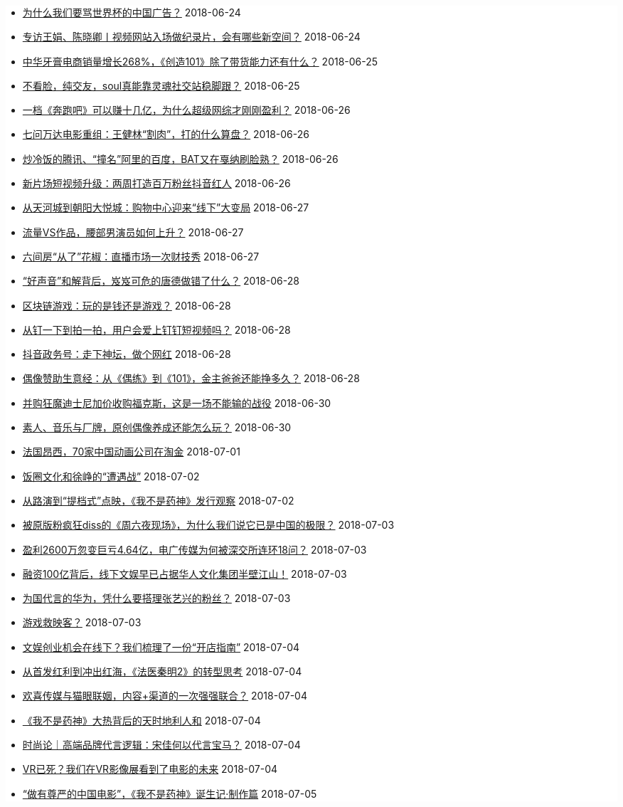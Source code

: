 - [为什么我们要骂世界杯的中国广告？](/blog/2018/20180624_2702.md) 2018-06-24

- [专访王娟、陈晓卿丨视频网站入场做纪录片，会有哪些新空间？](/blog/2018/20180624_2703.md) 2018-06-24

- [中华牙膏电商销量增长268%，《创造101》除了带货能力还有什么？](/blog/2018/20180625_2705.md) 2018-06-25

- [不看脸，纯交友，soul真能靠灵魂社交站稳脚跟？](/blog/2018/20180625_2706.md) 2018-06-25

- [一档《奔跑吧》可以赚十几亿，为什么超级网综才刚刚盈利？](/blog/2018/20180626_2704.md) 2018-06-26

- [七问万达电影重组：王健林“割肉”，打的什么算盘？](/blog/2018/20180626_2707.md) 2018-06-26

- [炒冷饭的腾讯、“撞名”阿里的百度，BAT又在戛纳刷脸熟？](/blog/2018/20180626_2708.md) 2018-06-26

- [新片场短视频升级：两周打造百万粉丝抖音红人](/blog/2018/20180626_2709.md) 2018-06-26

- [从天河城到朝阳大悦城：购物中心迎来“线下”大变局](/blog/2018/20180627_2710.md) 2018-06-27

- [流量VS作品，腰部男演员如何上升？](/blog/2018/20180627_2711.md) 2018-06-27

- [六间房“从了”花椒：直播市场一次财技秀](/blog/2018/20180627_2712.md) 2018-06-27

- [“好声音”和解背后，岌岌可危的唐德做错了什么？](/blog/2018/20180628_2713.md) 2018-06-28

- [区块链游戏：玩的是钱还是游戏？](/blog/2018/20180628_2714.md) 2018-06-28

- [从钉一下到拍一拍，用户会爱上钉钉短视频吗？](/blog/2018/20180628_2715.md) 2018-06-28

- [抖音政务号：走下神坛，做个网红](/blog/2018/20180628_2716.md) 2018-06-28

- [偶像赞助生意经：从《偶练》到《101》，金主爸爸还能挣多久？](/blog/2018/20180628_2717.md) 2018-06-28

- [并购狂魔迪士尼加价收购福克斯，这是一场不能输的战役](/blog/2018/20180630_2718.md) 2018-06-30

- [素人、音乐与厂牌，原创偶像养成还能怎么玩？](/blog/2018/20180630_2720.md) 2018-06-30

- [法国昂西，70家中国动画公司在淘金](/blog/2018/20180701_2721.md) 2018-07-01

- [饭圈文化和徐峥的“遭遇战”](/blog/2018/20180702_2723.md) 2018-07-02

- [从路演到“提档式”点映，《我不是药神》发行观察](/blog/2018/20180702_2724.md) 2018-07-02

- [被原版粉疯狂diss的《周六夜现场》，为什么我们说它已是中国的极限？](/blog/2018/20180703_2722.md) 2018-07-03

- [盈利2600万忽变巨亏4.64亿，电广传媒为何被深交所连环18问？](/blog/2018/20180703_2725.md) 2018-07-03

- [融资100亿背后，线下文娱早已占据华人文化集团半壁江山！](/blog/2018/20180703_2726.md) 2018-07-03

- [为国代言的华为，凭什么要搭理张艺兴的粉丝？](/blog/2018/20180703_2727.md) 2018-07-03

- [游戏救映客？](/blog/2018/20180703_2734.md) 2018-07-03

- [文娱创业机会在线下？我们梳理了一份“开店指南”](/blog/2018/20180704_2728.md) 2018-07-04

- [从首发红利到冲出红海，《法医秦明2》的转型思考](/blog/2018/20180704_2729.md) 2018-07-04

- [欢喜传媒与猫眼联姻，内容+渠道的一次强强联合？](/blog/2018/20180704_2730.md) 2018-07-04

- [《我不是药神》大热背后的天时地利人和](/blog/2018/20180704_2731.md) 2018-07-04

- [时尚论｜高端品牌代言逻辑：宋佳何以代言宝马？](/blog/2018/20180704_2732.md) 2018-07-04

- [VR已死？我们在VR影像展看到了电影的未来](/blog/2018/20180704_2733.md) 2018-07-04

- [“做有尊严的中国电影”，《我不是药神》诞生记·制作篇](/blog/2018/20180705_2735.md) 2018-07-05
